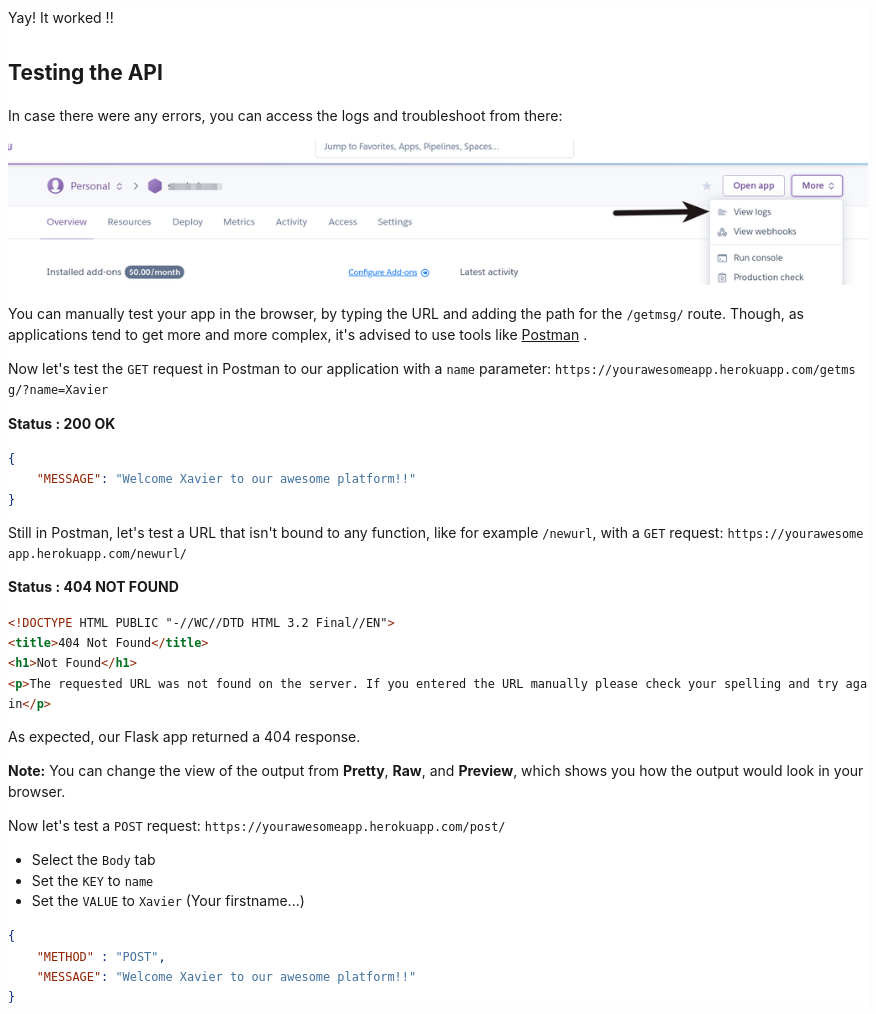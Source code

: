 Yay! It worked !!

## Testing the API

In case there were any errors, you can access the logs and troubleshoot from there:

![Logs](assets/logs.png)

You can manually test your app in the browser, by typing the URL and adding the path for the `/getmsg/` route. Though, as applications tend to get more and more complex, it's advised to use tools like [Postman](https://www.postman.com/) .

Now let's test the `GET` request in Postman to our application with a `name` parameter: `https://yourawesomeapp.herokuapp.com/getmsg/?name=Xavier`

**Status : 200 OK**

```json
{
	"MESSAGE": "Welcome Xavier to our awesome platform!!"
}
```

Still in Postman, let's test a URL that isn't bound to any function, like for example `/newurl`, with a `GET` request: `https://yourawesomeapp.herokuapp.com/newurl/`

**Status : 404 NOT FOUND**

```html
<!DOCTYPE HTML PUBLIC "-//WC//DTD HTML 3.2 Final//EN">
<title>404 Not Found</title>
<h1>Not Found</h1>
<p>The requested URL was not found on the server. If you entered the URL manually please check your spelling and try again</p>
```

As expected, our Flask app returned a 404 response.

**Note:** You can change the view of the output from **Pretty**, **Raw**, and **Preview**, which shows you how the output would look in your browser.

Now let's test a `POST` request: `https://yourawesomeapp.herokuapp.com/post/`

- Select the `Body` tab
- Set the `KEY` to `name`
- Set the `VALUE` to `Xavier` (Your firstname...)

```json
{
	"METHOD" : "POST",
	"MESSAGE": "Welcome Xavier to our awesome platform!!"
}
```
